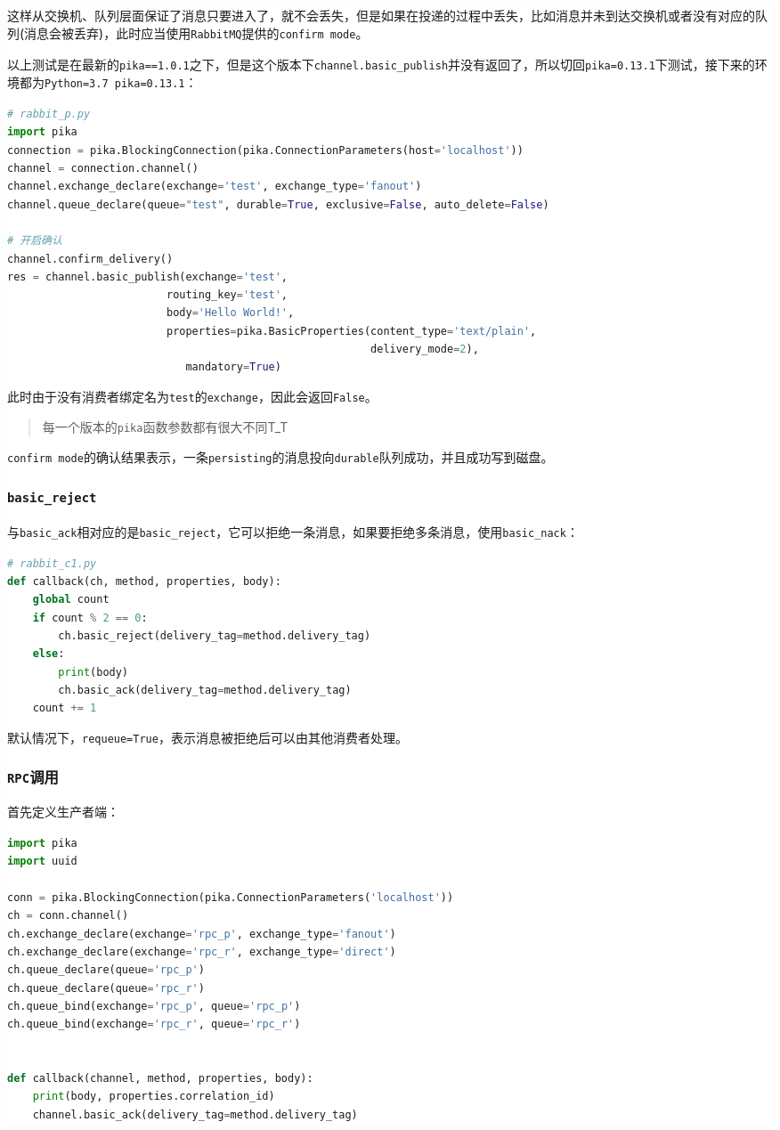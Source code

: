 这样从交换机、队列层面保证了消息只要进入了，就不会丢失，但是如果在投递的过程中丢失，比如消息并未到达交换机或者没有对应的队列(消息会被丢弃)，此时应当使用`RabbitMQ`提供的`confirm mode`。

以上测试是在最新的`pika==1.0.1`之下，但是这个版本下`channel.basic_publish`并没有返回了，所以切回`pika=0.13.1`下测试，接下来的环境都为`Python=3.7 pika=0.13.1`：

```python 
# rabbit_p.py
import pika
connection = pika.BlockingConnection(pika.ConnectionParameters(host='localhost'))
channel = connection.channel()
channel.exchange_declare(exchange='test', exchange_type='fanout')
channel.queue_declare(queue="test", durable=True, exclusive=False, auto_delete=False)

# 开启确认
channel.confirm_delivery()
res = channel.basic_publish(exchange='test',
                         routing_key='test',
                         body='Hello World!',
                         properties=pika.BasicProperties(content_type='text/plain',
                                                         delivery_mode=2),
                            mandatory=True)
```

此时由于没有消费者绑定名为`test`的`exchange`，因此会返回`False`。

> 每一个版本的`pika`函数参数都有很大不同T_T

`confirm mode`的确认结果表示，一条`persisting`的消息投向`durable`队列成功，并且成功写到磁盘。

### `basic_reject`

与`basic_ack`相对应的是`basic_reject`，它可以拒绝一条消息，如果要拒绝多条消息，使用`basic_nack`：

```python 
# rabbit_c1.py
def callback(ch, method, properties, body):
    global count
    if count % 2 == 0:
        ch.basic_reject(delivery_tag=method.delivery_tag)
    else:
        print(body)
        ch.basic_ack(delivery_tag=method.delivery_tag)
    count += 1
```

默认情况下，`requeue=True`，表示消息被拒绝后可以由其他消费者处理。

### `RPC`调用

首先定义生产者端：

```python 
import pika
import uuid

conn = pika.BlockingConnection(pika.ConnectionParameters('localhost'))
ch = conn.channel()
ch.exchange_declare(exchange='rpc_p', exchange_type='fanout')
ch.exchange_declare(exchange='rpc_r', exchange_type='direct')
ch.queue_declare(queue='rpc_p')
ch.queue_declare(queue='rpc_r')
ch.queue_bind(exchange='rpc_p', queue='rpc_p')
ch.queue_bind(exchange='rpc_r', queue='rpc_r')


def callback(channel, method, properties, body):
    print(body, properties.correlation_id)
    channel.basic_ack(delivery_tag=method.delivery_tag)
```